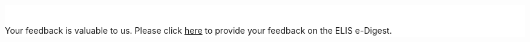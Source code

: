 </tbody>
</table>
<p></p>
<div class="isomer-image-wrapper">
<img style="width: 100%" height="auto" width="100%" alt="" src="https://elis.moe.edu.sg/images/elis-e-digest-social-media-posters.png">
</div>
<p>Your feedback is valuable to us. Please click <a href="https://go.gov.sg/elis-edigest-feedback" rel="noopener noreferrer nofollow" target="_blank">here</a> to provide your
feedback on the ELIS e-Digest.</p>